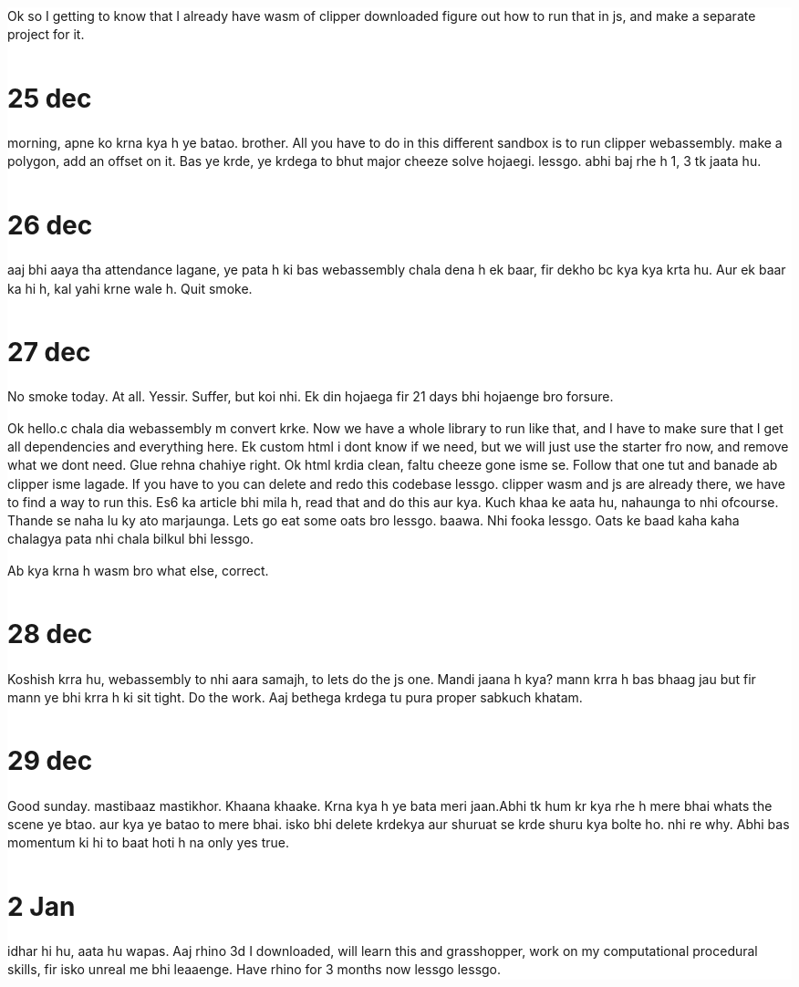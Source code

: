 Ok so I getting to know that I already have wasm of clipper downloaded figure out how to run that in js, and make a separate project for it.

# 25 dec

morning, apne ko krna kya h ye batao. brother. All you have to do in this different sandbox is to run clipper webassembly. make a polygon, add an offset on it. Bas ye krde, ye krdega to bhut major cheeze solve hojaegi. lessgo. abhi baj rhe h 1, 3 tk jaata hu.

# 26 dec

aaj bhi aaya tha attendance lagane, ye pata h ki bas webassembly chala dena h ek baar, fir dekho bc kya kya krta hu. Aur ek baar ka hi h, kal yahi krne wale h. Quit smoke.

# 27 dec

No smoke today. At all. Yessir. Suffer, but koi nhi. Ek din hojaega fir 21 days bhi hojaenge bro forsure.

Ok hello.c chala dia webassembly m convert krke. Now we have a whole library to run like that, and I have to make sure that I get all dependencies and everything here. Ek custom html i dont know if we need, but we will just use the starter fro now, and remove what we dont need. Glue rehna chahiye right. Ok html krdia clean, faltu cheeze gone isme se. Follow that one tut and banade ab clipper isme lagade. If you have to you can delete and redo this codebase lessgo. clipper wasm and js are already there, we have to find a way to run this. Es6 ka article bhi mila h, read that and do this aur kya. Kuch khaa ke aata hu, nahaunga to nhi ofcourse. Thande se naha lu ky ato marjaunga. Lets go eat some oats bro lessgo. baawa. Nhi fooka lessgo. Oats ke baad kaha kaha chalagya pata nhi chala bilkul bhi lessgo.

Ab kya krna h wasm bro what else, correct.

# 28 dec

Koshish krra hu, webassembly to nhi aara samajh, to lets do the js one. Mandi jaana h kya? mann krra h bas bhaag jau but fir mann ye bhi krra h ki sit tight. Do the work. Aaj bethega krdega tu pura proper sabkuch khatam.

# 29 dec

Good sunday. mastibaaz mastikhor. Khaana khaake. Krna kya h ye bata meri jaan.Abhi tk hum kr kya rhe h mere bhai whats the scene ye btao. aur kya ye batao to mere bhai. isko bhi delete krdekya aur shuruat se krde shuru kya bolte ho. nhi re why. Abhi bas momentum ki hi to baat hoti h na only yes true.

# 2 Jan

idhar hi hu, aata hu wapas. Aaj rhino 3d I downloaded, will learn this and grasshopper, work on my computational procedural skills, fir isko unreal me bhi leaaenge. Have rhino for 3 months now lessgo lessgo.
